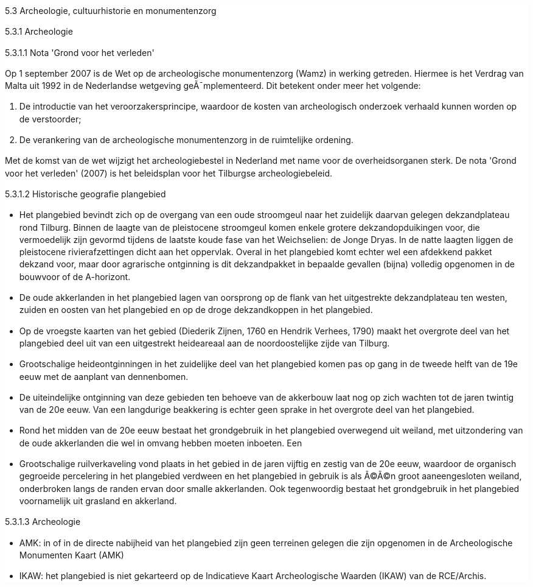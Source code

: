 5\.3 Archeologie, cultuurhistorie en monumentenzorg

5\.3\.1 Archeologie

5\.3\.1\.1 Nota 'Grond voor het verleden'

Op 1 september 2007 is de Wet op de archeologische monumentenzorg (Wamz) in werking getreden. Hiermee is het Verdrag van Malta uit 1992 in de Nederlandse wetgeving geÃ¯mplementeerd. Dit betekent onder meer het volgende:

1. De introductie van het veroorzakersprincipe, waardoor de kosten van archeologisch onderzoek verhaald kunnen worden op de verstoorder;

2. De verankering van de archeologische monumentenzorg in de ruimtelijke ordening.

Met de komst van de wet wijzigt het archeologiebestel in Nederland met name voor de overheidsorganen sterk. De nota 'Grond voor het verleden' (2007\) is het beleidsplan voor het Tilburgse archeologiebeleid.

5\.3\.1\.2 Historische geografie plangebied

* Het plangebied bevindt zich op de overgang van een oude stroomgeul naar het zuidelijk daarvan gelegen dekzandplateau rond Tilburg. Binnen de laagte van de pleistocene stroomgeul komen enkele grotere dekzandopduikingen voor, die vermoedelijk zijn gevormd tijdens de laatste koude fase van het Weichselien: de Jonge Dryas. In de natte laagten liggen de pleistocene rivierafzettingen dicht aan het oppervlak. Overal in het plangebied komt echter wel een afdekkend pakket dekzand voor, maar door agrarische ontginning is dit dekzandpakket in bepaalde gevallen (bijna) volledig opgenomen in de bouwvoor of de A\-horizont.

* De oude akkerlanden in het plangebied lagen van oorsprong op de flank van het uitgestrekte dekzandplateau ten westen, zuiden en oosten van het plangebied en op de droge dekzandkoppen in het plangebied.

* Op de vroegste kaarten van het gebied (Diederik Zijnen, 1760 en Hendrik Verhees, 1790\) maakt het overgrote deel van het plangebied deel uit van een uitgestrekt heideareaal aan de noordoostelijke zijde van Tilburg.

* Grootschalige heideontginningen in het zuidelijke deel van het plangebied komen pas op gang in de tweede helft van de 19e eeuw met de aanplant van dennenbomen.

* De uiteindelijke ontginning van deze gebieden ten behoeve van de akkerbouw laat nog op zich wachten tot de jaren twintig van de 20e eeuw. Van een langdurige beakkering is echter geen sprake in het overgrote deel van het plangebied.

* Rond het midden van de 20e eeuw bestaat het grondgebruik in het plangebied overwegend uit weiland, met uitzondering van de oude akkerlanden die wel in omvang hebben moeten inboeten. Een

* Grootschalige ruilverkaveling vond plaats in het gebied in de jaren vijftig en zestig van de 20e eeuw, waardoor de organisch gegroeide percelering in het plangebied verdween en het plangebied in gebruik is als Ã©Ã©n groot aaneengesloten weiland, onderbroken langs de randen ervan door smalle akkerlanden. Ook tegenwoordig bestaat het grondgebruik in het plangebied voornamelijk uit grasland en akkerland.

5\.3\.1\.3 Archeologie

* AMK: in of in de directe nabijheid van het plangebied zijn geen terreinen gelegen die zijn opgenomen in de Archeologische Monumenten Kaart (AMK)

* IKAW: het plangebied is niet gekarteerd op de Indicatieve Kaart Archeologische Waarden (IKAW) van de RCE/Archis.
